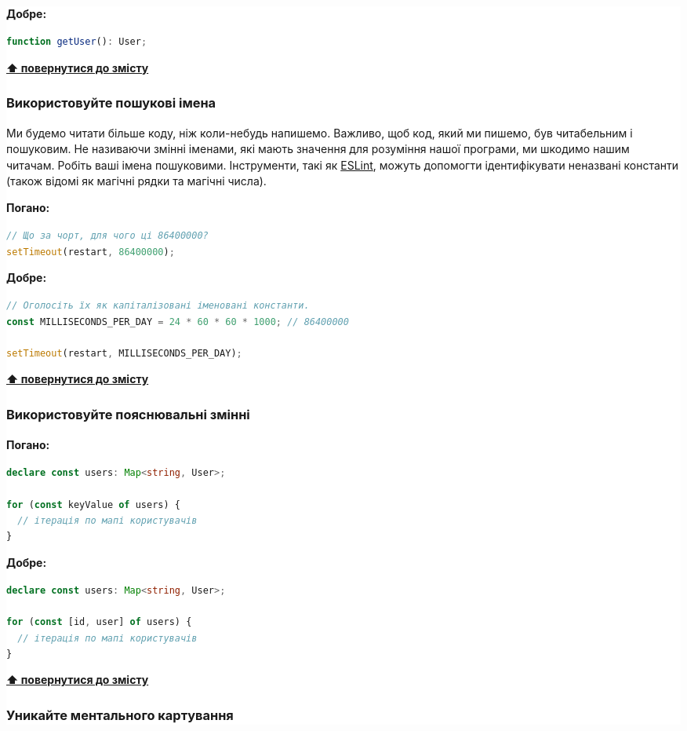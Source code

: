 **Добре:**

```ts
function getUser(): User;
```

**[⬆ повернутися до змісту](#зміст)**

### Використовуйте пошукові імена

Ми будемо читати більше коду, ніж коли-небудь напишемо. Важливо, щоб код, який ми пишемо, був читабельним і пошуковим. Не називаючи змінні іменами, які мають значення для розуміння нашої програми, ми шкодимо нашим читачам. Робіть ваші імена пошуковими. Інструменти, такі як [ESLint](https://typescript-eslint.io/), можуть допомогти ідентифікувати неназвані константи (також відомі як магічні рядки та магічні числа).

**Погано:**

```ts
// Що за чорт, для чого ці 86400000?
setTimeout(restart, 86400000);
```

**Добре:**

```ts
// Оголосіть їх як капіталізовані іменовані константи.
const MILLISECONDS_PER_DAY = 24 * 60 * 60 * 1000; // 86400000

setTimeout(restart, MILLISECONDS_PER_DAY);
```

**[⬆ повернутися до змісту](#зміст)**

### Використовуйте пояснювальні змінні

**Погано:**

```ts
declare const users: Map<string, User>;

for (const keyValue of users) {
  // ітерація по мапі користувачів
}
```

**Добре:**

```ts
declare const users: Map<string, User>;

for (const [id, user] of users) {
  // ітерація по мапі користувачів
}
```

**[⬆ повернутися до змісту](#зміст)**

### Уникайте ментального картування
